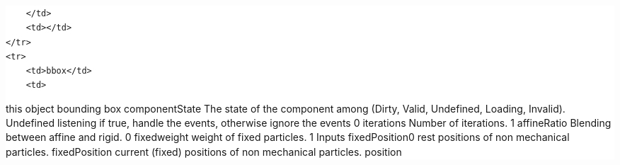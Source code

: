 		</td>
		<td></td>
	</tr>
	<tr>
		<td>bbox</td>
		<td>
this object bounding box
		</td>
		<td></td>
	</tr>
	<tr>
		<td>componentState</td>
		<td>
The state of the component among (Dirty, Valid, Undefined, Loading, Invalid).
		</td>
		<td>Undefined</td>
	</tr>
	<tr>
		<td>listening</td>
		<td>
if true, handle the events, otherwise ignore the events
		</td>
		<td>0</td>
	</tr>
	<tr>
		<td>iterations</td>
		<td>
Number of iterations.
		</td>
		<td>1</td>
	</tr>
	<tr>
		<td>affineRatio</td>
		<td>
Blending between affine and rigid.
		</td>
		<td>0</td>
	</tr>
	<tr>
		<td>fixedweight</td>
		<td>
weight of fixed particles.
		</td>
		<td>1</td>
	</tr>
	<tr>
		<td colspan="3">Inputs</td>
	</tr>
	<tr>
		<td>fixedPosition0</td>
		<td>
rest positions of non mechanical particles.
		</td>
		<td></td>
	</tr>
	<tr>
		<td>fixedPosition</td>
		<td>
current (fixed) positions of non mechanical particles.
		</td>
		<td></td>
	</tr>
	<tr>
		<td>position</td>
